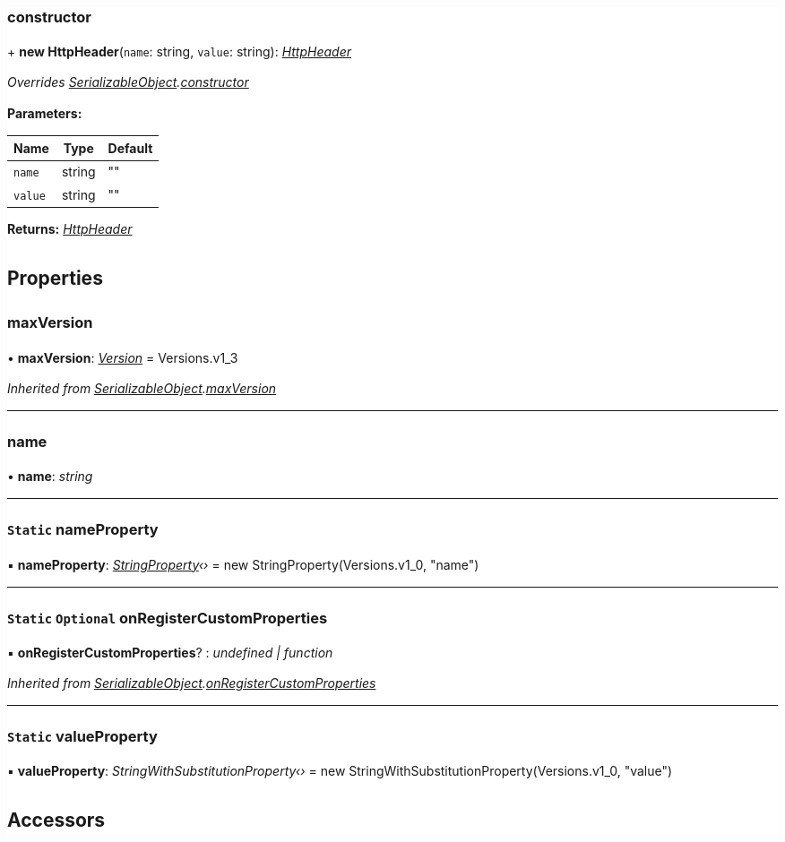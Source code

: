 ###  constructor

\+ **new HttpHeader**(`name`: string, `value`: string): *[HttpHeader](httpheader.md)*

*Overrides [SerializableObject](serializableobject.md).[constructor](serializableobject.md#constructor)*

**Parameters:**

Name | Type | Default |
------ | ------ | ------ |
`name` | string | "" |
`value` | string | "" |

**Returns:** *[HttpHeader](httpheader.md)*

## Properties

###  maxVersion

• **maxVersion**: *[Version](version.md)* = Versions.v1_3

*Inherited from [SerializableObject](serializableobject.md).[maxVersion](serializableobject.md#maxversion)*

___

###  name

• **name**: *string*

___

### `Static` nameProperty

▪ **nameProperty**: *[StringProperty](stringproperty.md)‹›* = new StringProperty(Versions.v1_0, "name")

___

### `Static` `Optional` onRegisterCustomProperties

▪ **onRegisterCustomProperties**? : *undefined | function*

*Inherited from [SerializableObject](serializableobject.md).[onRegisterCustomProperties](serializableobject.md#static-optional-onregistercustomproperties)*

___

### `Static` valueProperty

▪ **valueProperty**: *StringWithSubstitutionProperty‹›* = new StringWithSubstitutionProperty(Versions.v1_0, "value")

## Accessors
